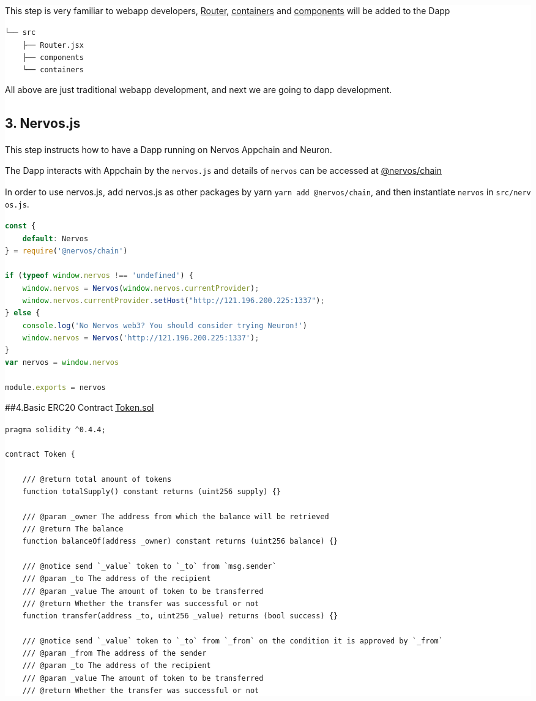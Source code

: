 This step is very familiar to webapp developers, [Router](https://github.com/cryptape/dapp-demos/blob/develop/token-factory/src/Router.jsx), [containers](https://github.com/cryptape/dapp-demos/tree/develop/token-factory/src/containers) and [components](https://github.com/cryptape/dapp-demos/tree/develop/token-factory/src/components) will be added to the Dapp

```shell
└── src
    ├── Router.jsx
    ├── components
    └── containers
```
All above are just traditional webapp development, and next we are going to dapp development.
## 3. Nervos.js

This step instructs how to have a Dapp running on Nervos Appchain and Neuron.

The Dapp interacts with Appchain by the `nervos.js` and details of `nervos` can be accessed at [@nervos/chain](https://www.npmjs.com/package/@nervos/chain)

In order to use nervos.js, add nervos.js as other packages by yarn `yarn add @nervos/chain`, and then instantiate `nervos` in `src/nervos.js`.

```javascript
const {
    default: Nervos
} = require('@nervos/chain')

if (typeof window.nervos !== 'undefined') {
    window.nervos = Nervos(window.nervos.currentProvider);
    window.nervos.currentProvider.setHost("http://121.196.200.225:1337");
} else {
    console.log('No Nervos web3? You should consider trying Neuron!')
    window.nervos = Nervos('http://121.196.200.225:1337');
}
var nervos = window.nervos

module.exports = nervos

```
##4.Basic ERC20 Contract
[Token.sol](https://github.com/cryptape/dapp-demos/blob/develop/token-factory/src/contracts/soli/Token.sol)
```
pragma solidity ^0.4.4;

contract Token {

    /// @return total amount of tokens
    function totalSupply() constant returns (uint256 supply) {}

    /// @param _owner The address from which the balance will be retrieved
    /// @return The balance
    function balanceOf(address _owner) constant returns (uint256 balance) {}

    /// @notice send `_value` token to `_to` from `msg.sender`
    /// @param _to The address of the recipient
    /// @param _value The amount of token to be transferred
    /// @return Whether the transfer was successful or not
    function transfer(address _to, uint256 _value) returns (bool success) {}

    /// @notice send `_value` token to `_to` from `_from` on the condition it is approved by `_from`
    /// @param _from The address of the sender
    /// @param _to The address of the recipient
    /// @param _value The amount of token to be transferred
    /// @return Whether the transfer was successful or not
```